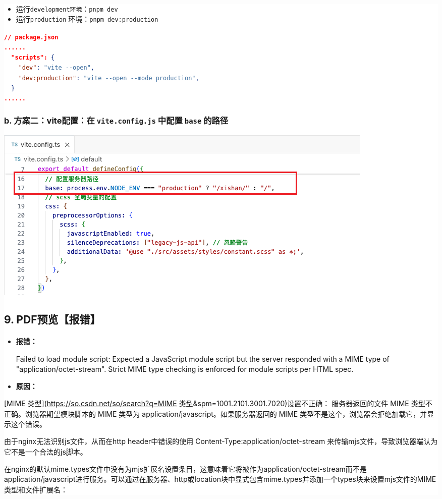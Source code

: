 

* 运行`development环境`：`pnpm dev`   
* 运行`production` 环境：`pnpm dev:production`   

```json
// package.json
......
  "scripts": {
    "dev": "vite --open",
    "dev:production": "vite --open --mode production",
  }
......
```



### b. 方案二：vite配置：在 `vite.config.js` 中配置 `base` 的路径

![](images/027.png)



## 9. PDF预览【报错】

* **报错：**

    Failed to load module script: Expected a JavaScript module script but the server responded with a MIME type of "application/octet-stream". Strict MIME type checking is enforced for module scripts per HTML spec.

* **原因：**

[MIME 类型](https://so.csdn.net/so/search?q=MIME 类型&spm=1001.2101.3001.7020)设置不正确： 服务器返回的文件 MIME 类型不正确。浏览器期望模块脚本的 MIME 类型为 application/javascript。如果服务器返回的 MIME 类型不是这个，浏览器会拒绝加载它，并显示这个错误。

由于nginx无法识别js文件，从而在http header中错误的使用 Content-Type:application/octet-stream 来传输mjs文件，导致浏览器端认为它不是一个合法的js脚本。

在nginx的默认mime.types文件中没有为mjs扩展名设置条目，这意味着它将被作为application/octet-stream而不是application/javascript进行服务。可以通过在服务器、http或location块中显式包含mime.types并添加一个types块来设置mjs文件的MIME类型和文件扩展名：
